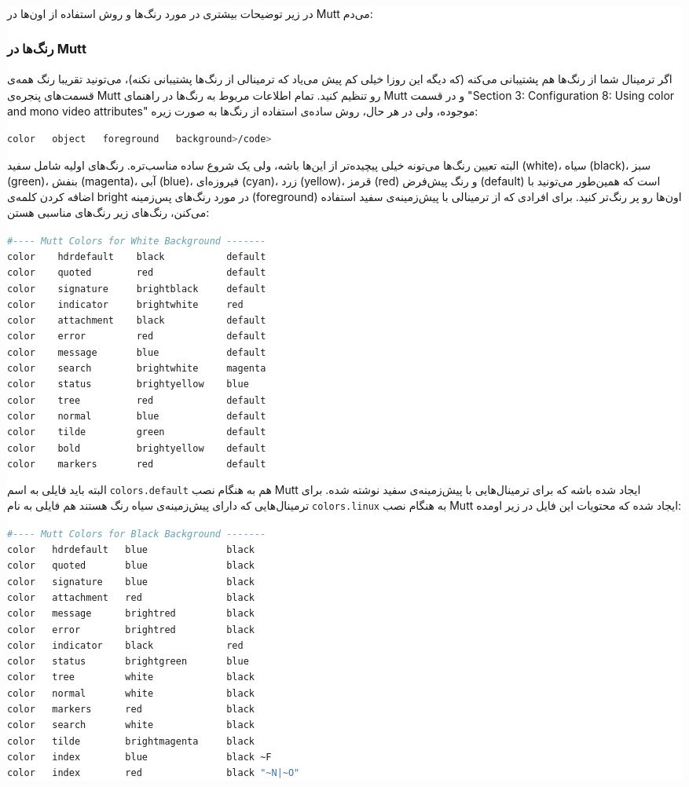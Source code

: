 در زیر توضیحات بیشتری در مورد رنگ‌ها و روش استفاده از اون‌ها در Mutt می‌دم:

### رنگ‌ها در Mutt ###

اگر ترمینال شما از رنگ‌ها هم پشتیبانی می‌کنه (که دیگه این روزا خیلی کم پیش می‌یاد که ترمینالی از رنگ‌ها پشتیبانی نکنه)، می‌تونید تقریبا رنگ همه‌ی قسمت‌های پنجره‌ی Mutt رو تنظیم کنید. تمام اطلاعات مربوط به رنگ‌ها در راهنمای Mutt و در قسمت "Section 3: Configuration 8: Using color and mono video attributes" موجوده، ولی در هر حال، روش ساده‌ی استفاده از رنگ‌ها به صورت زیره:

```bash
color   object   foreground   background>/code>
```

البته تعیین رنگ‌ها می‌تونه خیلی پیچیده‌تر از این‌ها باشه، ولی یک شروع ساده مناسب‌تره. رنگ‌های اولیه شامل سفید (white)، سیاه (black)، سبز (green)، بنفش (magenta)، آبی (blue)، فیروزه‌ای (cyan)، زرد (yellow)، قرمز (red) و رنگ پیش‌فرض (default) است که همین‌طور می‌تونید با اضافه کردن کلمه‌ی bright در مورد رنگ‌های پس‌زمینه (foreground) اون‌ها رو پر رنگ‌تر کنید. برای افرادی که از ترمینالی با پیش‌زمینه‌ی سفید استفاده می‌کنن، رنگ‌های زیر رنگ‌های مناسبی هستن:

```bash
#---- Mutt Colors for White Background -------
color    hdrdefault    black           default  
color    quoted        red             default  
color    signature     brightblack     default  
color    indicator     brightwhite     red
color    attachment    black           default
color    error         red             default  
color    message       blue            default  
color    search        brightwhite     magenta
color    status        brightyellow    blue
color    tree          red             default  
color    normal        blue            default  
color    tilde         green           default  
color    bold          brightyellow    default  
color    markers       red             default
```

البته باید فایلی به اسم `colors.default` هم به هنگام نصب Mutt ایجاد شده باشه که برای ترمینال‌هایی با پیش‌زمینه‌ی سفید نوشته شده. برای ترمینال‌هایی که دارای پیش‌زمینه‌ی سیاه رنگ هستند هم فایلی به نام `colors.linux` به هنگام نصب Mutt ایجاد شده که محتویات این فایل در زیر اومده:

```bash
#---- Mutt Colors for Black Background -------
color   hdrdefault   blue              black
color   quoted       blue              black
color   signature    blue              black
color   attachment   red               black
color   message      brightred         black
color   error        brightred         black
color   indicator    black             red
color   status       brightgreen       blue
color   tree         white             black
color   normal       white             black
color   markers      red               black
color   search       white             black
color   tilde        brightmagenta     black
color   index        blue              black ~F
color   index        red               black "~N|~O"
```
